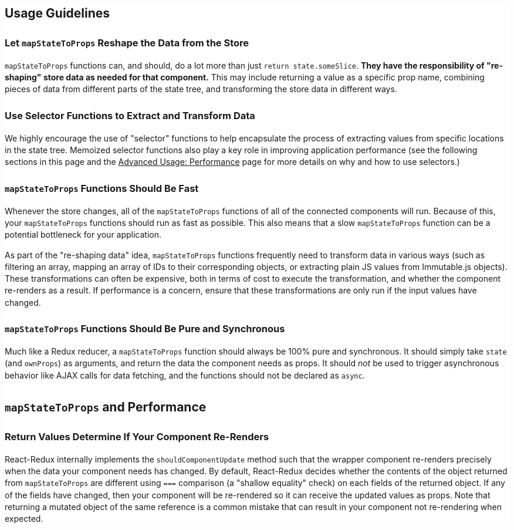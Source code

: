## Usage Guidelines


### Let `mapStateToProps` Reshape the Data from the Store

`mapStateToProps` functions can, and should, do a lot more than just `return state.someSlice`.  **They have the responsibility of "re-shaping" store data as needed for that component.**  This may include returning a value as a specific prop name, combining pieces of data from different parts of the state tree, and transforming the store data in different ways.


### Use Selector Functions to Extract and Transform Data

We highly encourage the use of "selector" functions to help encapsulate the process of extracting values from specific locations in the state tree.  Memoized selector functions also play a key role in improving application performance (see the following sections in this page and the [Advanced Usage: Performance]() page for more details on why and how to use selectors.)


### `mapStateToProps` Functions Should Be Fast

Whenever the store changes, all of the `mapStateToProps` functions of all of the connected components will run. Because of this, your `mapStateToProps` functions should run as fast as possible.  This also means that a slow `mapStateToProps` function can be a potential bottleneck for your application.

As part of the "re-shaping data" idea, `mapStateToProps` functions frequently need to transform data in various ways (such as filtering an array, mapping an array of IDs to their corresponding objects, or extracting plain JS values from Immutable.js objects).  These transformations can often be expensive, both in terms of cost to execute the transformation, and whether the component re-renders as a result.  If performance is a concern, ensure that these transformations are only run if the input values have changed.


### `mapStateToProps` Functions Should Be Pure and Synchronous

Much like a Redux reducer, a `mapStateToProps` function should always be 100% pure and synchronous.  It should simply take `state` (and `ownProps`) as arguments, and return the data the component needs as props.  It should _not_ be used to trigger asynchronous behavior like AJAX calls for data fetching, and the functions should not be declared as `async`.



## `mapStateToProps` and Performance


### Return Values Determine If Your Component Re-Renders

React-Redux internally implements the `shouldComponentUpdate` method such that the wrapper component re-renders precisely when the data your component needs has changed. By default, React-Redux decides whether the contents of the object returned from `mapStateToProps` are different using `===` comparison (a "shallow equality" check) on each fields of the returned object. If any of the fields have changed, then your component will be re-rendered so it can receive the updated values as props.  Note that returning a mutated object of the same reference is a common mistake that can result in your component not re-rendering when expected.
